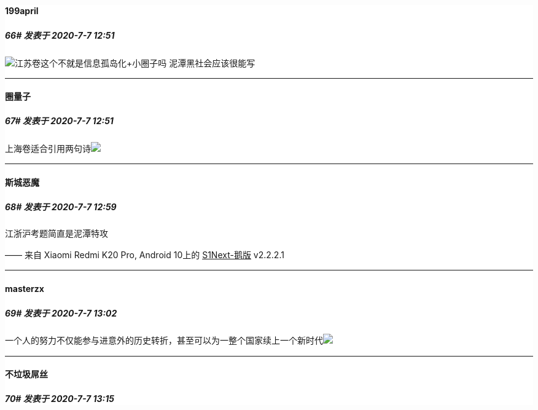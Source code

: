 ####  199april  
##### 66#       发表于 2020-7-7 12:51



<img src="https://static.saraba1st.com/image/smiley/face2017/064.png" referrerpolicy="no-referrer">江苏卷这个不就是信息孤岛化+小圈子吗 泥潭黑社会应该很能写







-----

####  圈量子  
##### 67#       发表于 2020-7-7 12:51




上海卷适合引用两句诗<img src="https://static.saraba1st.com/image/smiley/face2017/067.png" referrerpolicy="no-referrer">







-----

####  斯城恶魔  
##### 68#       发表于 2020-7-7 12:59




江浙沪考题简直是泥潭特攻

—— 来自 Xiaomi Redmi K20 Pro, Android 10上的 [S1Next-鹅版](https://github.com/ykrank/S1-Next/releases) v2.2.2.1







-----

####  masterzx  
##### 69#       发表于 2020-7-7 13:02




一个人的努力不仅能参与进意外的历史转折，甚至可以为一整个国家续上一个新时代<img src="https://static.saraba1st.com/image/smiley/face2017/067.png" referrerpolicy="no-referrer">







-----

####  不垃圾屌丝  
##### 70#       发表于 2020-7-7 13:15
